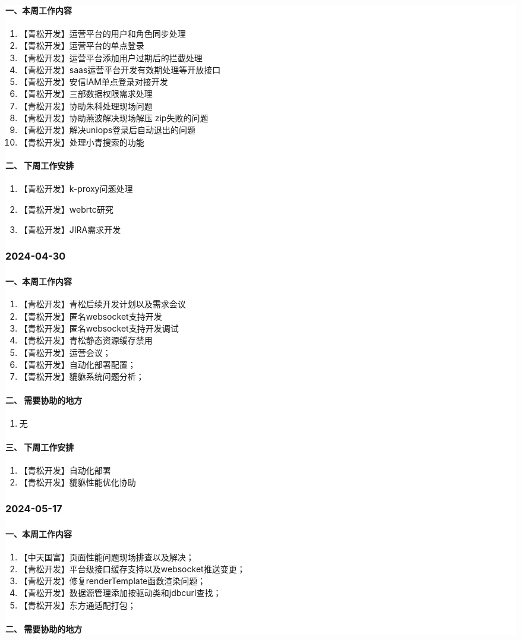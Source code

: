 #### 一、本周工作内容

1. 【青松开发】运营平台的用户和角色同步处理
2. 【青松开发】运营平台的单点登录 
3. 【青松开发】运营平台添加用户过期后的拦截处理
4. 【青松开发】saas运营平台开发有效期处理等开放接口
5. 【青松开发】安信IAM单点登录对接开发
6. 【青松开发】三部数据权限需求处理
7. 【青松开发】协助朱科处理现场问题
8. 【青松开发】协助燕波解决现场解压 zip失败的问题
9. 【青松开发】解决uniops登录后自动退出的问题
10. 【青松开发】处理小青搜索的功能

#### 二、 下周工作安排

1. 【青松开发】k-proxy问题处理

2. 【青松开发】webrtc研究

3. 【青松开发】JIRA需求开发



### 2024-04-30

#### 一、本周工作内容

1. 【青松开发】青松后续开发计划以及需求会议
2. 【青松开发】匿名websocket支持开发
3. 【青松开发】匿名websocket支持开发调试
4. 【青松开发】青松静态资源缓存禁用
5. 【青松开发】运营会议；
6. 【青松开发】自动化部署配置；
7. 【青松开发】貔貅系统问题分析；

#### 二、 需要协助的地方

1. 无

#### 三、 下周工作安排
1. 【青松开发】自动化部署
2. 【青松开发】貔貅性能优化协助



### 2024-05-17

#### 一、本周工作内容

1. 【中天国富】页面性能问题现场排查以及解决；
2. 【青松开发】平台级接口缓存支持以及websocket推送变更；
3. 【青松开发】修复renderTemplate函数渲染问题；
4. 【青松开发】数据源管理添加按驱动类和jdbcurl查找；
5. 【青松开发】东方通适配打包；

#### 二、 需要协助的地方
